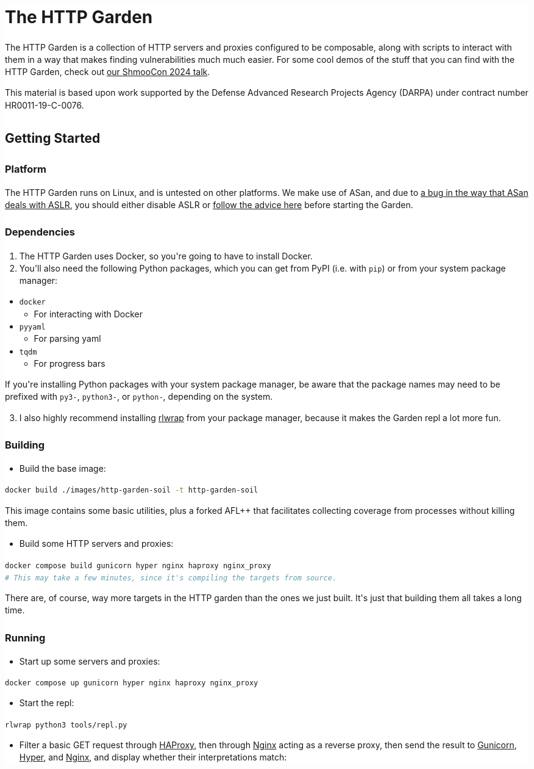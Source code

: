 # The HTTP Garden
The HTTP Garden is a collection of HTTP servers and proxies configured to be composable, along with scripts to interact with them in a way that makes finding vulnerabilities much much easier. For some cool demos of the stuff that you can find with the HTTP Garden, check out [our ShmooCon 2024 talk](https://invidious.slipfox.xyz/watch?v=aKPAX00ft5s&t=2h19m0s).

This material is based upon work supported by the Defense Advanced Research Projects Agency (DARPA) under contract number HR0011-19-C-0076.

## Getting Started

### Platform
The HTTP Garden runs on Linux, and is untested on other platforms. We make use of ASan, and due to [a bug in the way that ASan deals with ASLR](https://github.com/google/sanitizers/issues/1716#issuecomment-1902782650), you should either disable ASLR or [follow the advice here](https://github.com/google/sanitizers/issues/1716#issuecomment-1902782650) before starting the Garden.


### Dependencies
1. The HTTP Garden uses Docker, so you're going to have to install Docker.
2. You'll also need the following Python packages, which you can get from PyPI (i.e. with `pip`) or from your system package manager:
- `docker`
  - For interacting with Docker
- `pyyaml`
  - For parsing yaml
- `tqdm`
  - For progress bars

If you're installing Python packages with your system package manager, be aware that the package names may need to be prefixed with `py3-`, `python3-`, or `python-`, depending on the system.

3. I also highly recommend installing [rlwrap](https://github.com/hanslub42/rlwrap) from your package manager, because it makes the Garden repl a lot more fun.

### Building
- Build the base image:
```sh
docker build ./images/http-garden-soil -t http-garden-soil
```
This image contains some basic utilities, plus a forked AFL++ that facilitates collecting coverage from processes without killing them.

- Build some HTTP servers and proxies:
```sh
docker compose build gunicorn hyper nginx haproxy nginx_proxy
# This may take a few minutes, since it's compiling the targets from source.
```
There are, of course, way more targets in the HTTP garden than the ones we just built. It's just that building them all takes a long time.

### Running
- Start up some servers and proxies:
```sh
docker compose up gunicorn hyper nginx haproxy nginx_proxy
```
- Start the repl:
```sh
rlwrap python3 tools/repl.py
```
- Filter a basic GET request through [HAProxy](https://github.com/haproxy/haproxy), then through [Nginx](https://github.com/nginx/nginx) acting as a reverse proxy, then send the result to [Gunicorn](https://github.com/benoitc/gunicorn), [Hyper](https://github.com/hyperium/hyper/), and [Nginx](https://github.com/nginx/nginx), and display whether their interpretations match: